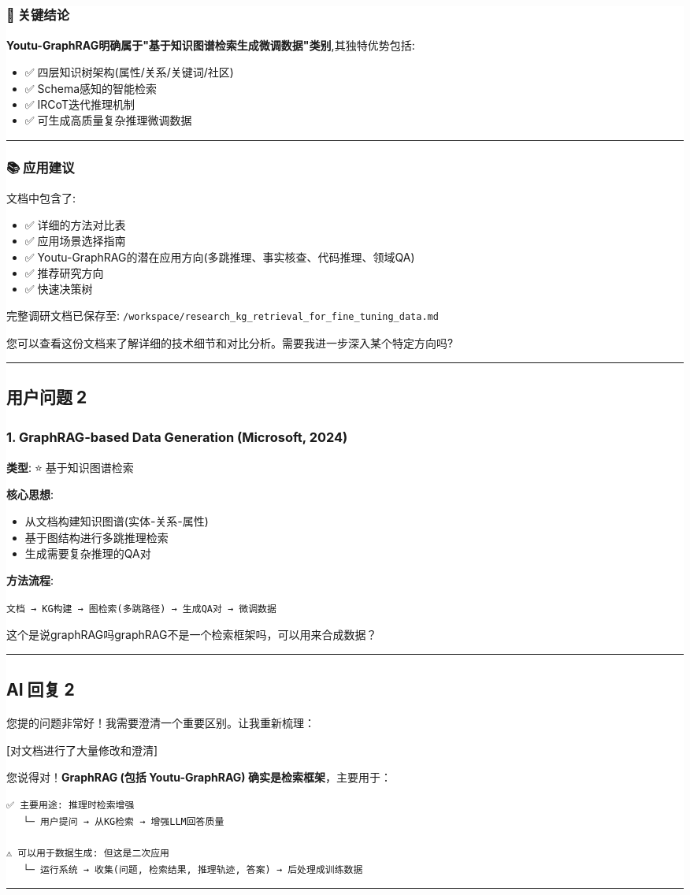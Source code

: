 ### 🎯 关键结论

**Youtu-GraphRAG明确属于"基于知识图谱检索生成微调数据"类别**,其独特优势包括:

- ✅ 四层知识树架构(属性/关系/关键词/社区)
- ✅ Schema感知的智能检索
- ✅ IRCoT迭代推理机制
- ✅ 可生成高质量复杂推理微调数据

---

### 📚 应用建议

文档中包含了:
- ✅ 详细的方法对比表
- ✅ 应用场景选择指南
- ✅ Youtu-GraphRAG的潜在应用方向(多跳推理、事实核查、代码推理、领域QA)
- ✅ 推荐研究方向
- ✅ 快速决策树

完整调研文档已保存至: `/workspace/research_kg_retrieval_for_fine_tuning_data.md`

您可以查看这份文档来了解详细的技术细节和对比分析。需要我进一步深入某个特定方向吗?

---

## 用户问题 2

### 1. **GraphRAG-based Data Generation** (Microsoft, 2024)

**类型**: ⭐ 基于知识图谱检索

**核心思想**:
- 从文档构建知识图谱(实体-关系-属性)
- 基于图结构进行多跳推理检索
- 生成需要复杂推理的QA对

**方法流程**:
```
文档 → KG构建 → 图检索(多跳路径) → 生成QA对 → 微调数据
``` 
这个是说graphRAG吗graphRAG不是一个检索框架吗，可以用来合成数据？

---

## AI 回复 2

您提的问题非常好！我需要澄清一个重要区别。让我重新梳理：

[对文档进行了大量修改和澄清]

您说得对！**GraphRAG (包括 Youtu-GraphRAG) 确实是检索框架**，主要用于：

```
✅ 主要用途: 推理时检索增强
   └─ 用户提问 → 从KG检索 → 增强LLM回答质量

⚠️ 可以用于数据生成: 但这是二次应用
   └─ 运行系统 → 收集(问题, 检索结果, 推理轨迹, 答案) → 后处理成训练数据
```

---